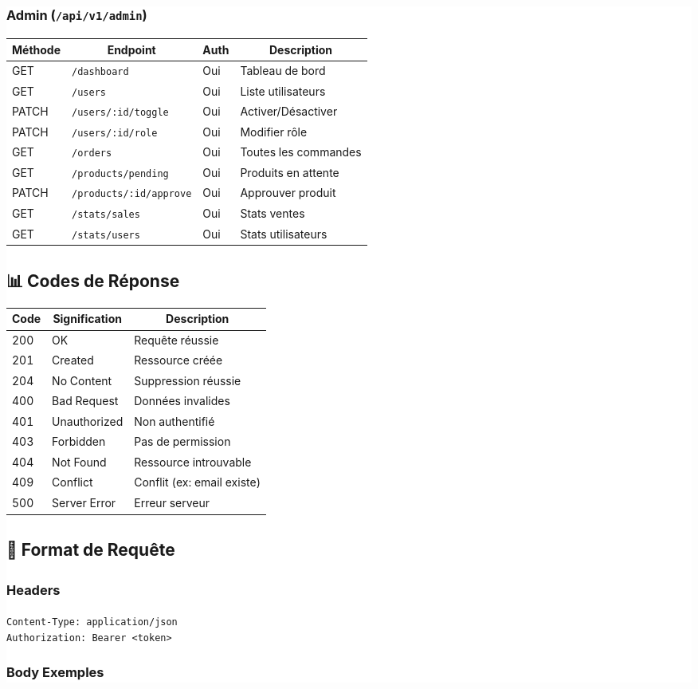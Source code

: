 ### Admin (`/api/v1/admin`)

| Méthode | Endpoint | Auth | Description |
|---------|----------|------|-------------|
| GET | `/dashboard` | Oui | Tableau de bord |
| GET | `/users` | Oui | Liste utilisateurs |
| PATCH | `/users/:id/toggle` | Oui | Activer/Désactiver |
| PATCH | `/users/:id/role` | Oui | Modifier rôle |
| GET | `/orders` | Oui | Toutes les commandes |
| GET | `/products/pending` | Oui | Produits en attente |
| PATCH | `/products/:id/approve` | Oui | Approuver produit |
| GET | `/stats/sales` | Oui | Stats ventes |
| GET | `/stats/users` | Oui | Stats utilisateurs |

## 📊 Codes de Réponse

| Code | Signification | Description |
|------|---------------|-------------|
| 200 | OK | Requête réussie |
| 201 | Created | Ressource créée |
| 204 | No Content | Suppression réussie |
| 400 | Bad Request | Données invalides |
| 401 | Unauthorized | Non authentifié |
| 403 | Forbidden | Pas de permission |
| 404 | Not Found | Ressource introuvable |
| 409 | Conflict | Conflit (ex: email existe) |
| 500 | Server Error | Erreur serveur |

## 📝 Format de Requête

### Headers
```http
Content-Type: application/json
Authorization: Bearer <token>
```

### Body Exemples
